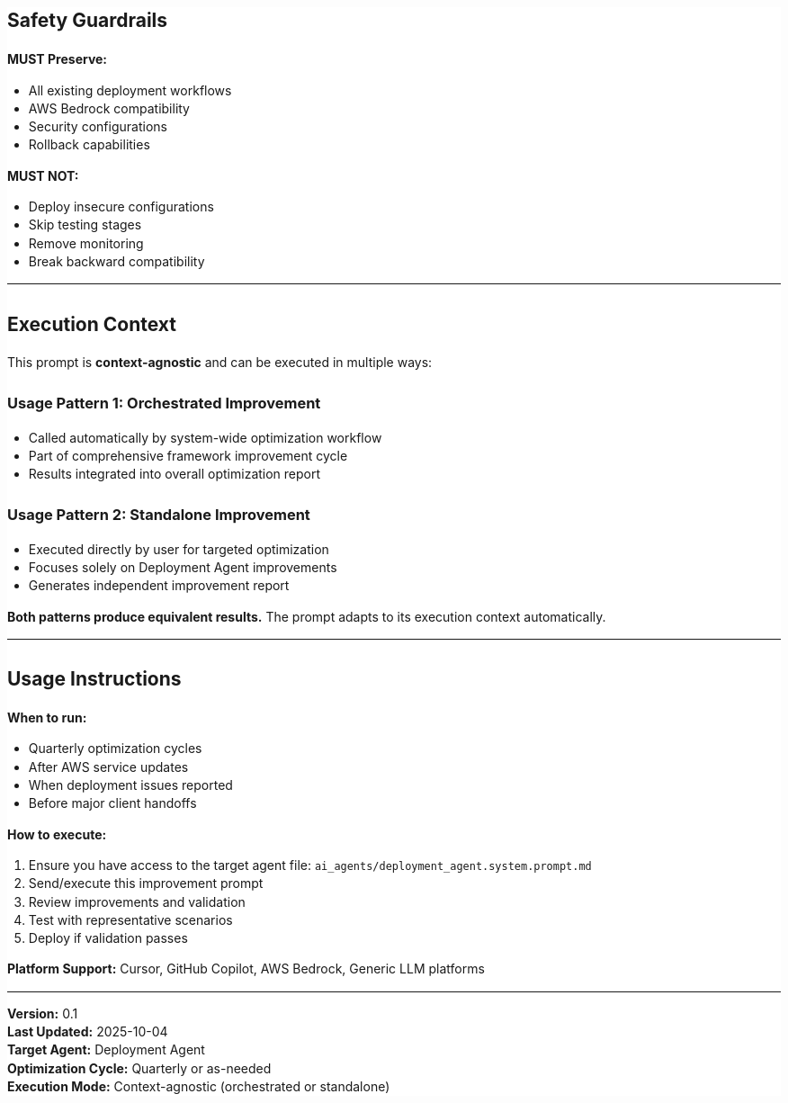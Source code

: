 
## Safety Guardrails

**MUST Preserve:**
- All existing deployment workflows
- AWS Bedrock compatibility
- Security configurations
- Rollback capabilities

**MUST NOT:**
- Deploy insecure configurations
- Skip testing stages
- Remove monitoring
- Break backward compatibility

---

## Execution Context

This prompt is **context-agnostic** and can be executed in multiple ways:

### Usage Pattern 1: Orchestrated Improvement
- Called automatically by system-wide optimization workflow
- Part of comprehensive framework improvement cycle
- Results integrated into overall optimization report

### Usage Pattern 2: Standalone Improvement
- Executed directly by user for targeted optimization
- Focuses solely on Deployment Agent improvements
- Generates independent improvement report

**Both patterns produce equivalent results.** The prompt adapts to its execution context automatically.

---

## Usage Instructions

**When to run:**
- Quarterly optimization cycles
- After AWS service updates
- When deployment issues reported
- Before major client handoffs

**How to execute:**
1. Ensure you have access to the target agent file: `ai_agents/deployment_agent.system.prompt.md`
2. Send/execute this improvement prompt
3. Review improvements and validation
4. Test with representative scenarios
5. Deploy if validation passes

**Platform Support:** Cursor, GitHub Copilot, AWS Bedrock, Generic LLM platforms

---

**Version:** 0.1  
**Last Updated:** 2025-10-04  
**Target Agent:** Deployment Agent  
**Optimization Cycle:** Quarterly or as-needed  
**Execution Mode:** Context-agnostic (orchestrated or standalone)
